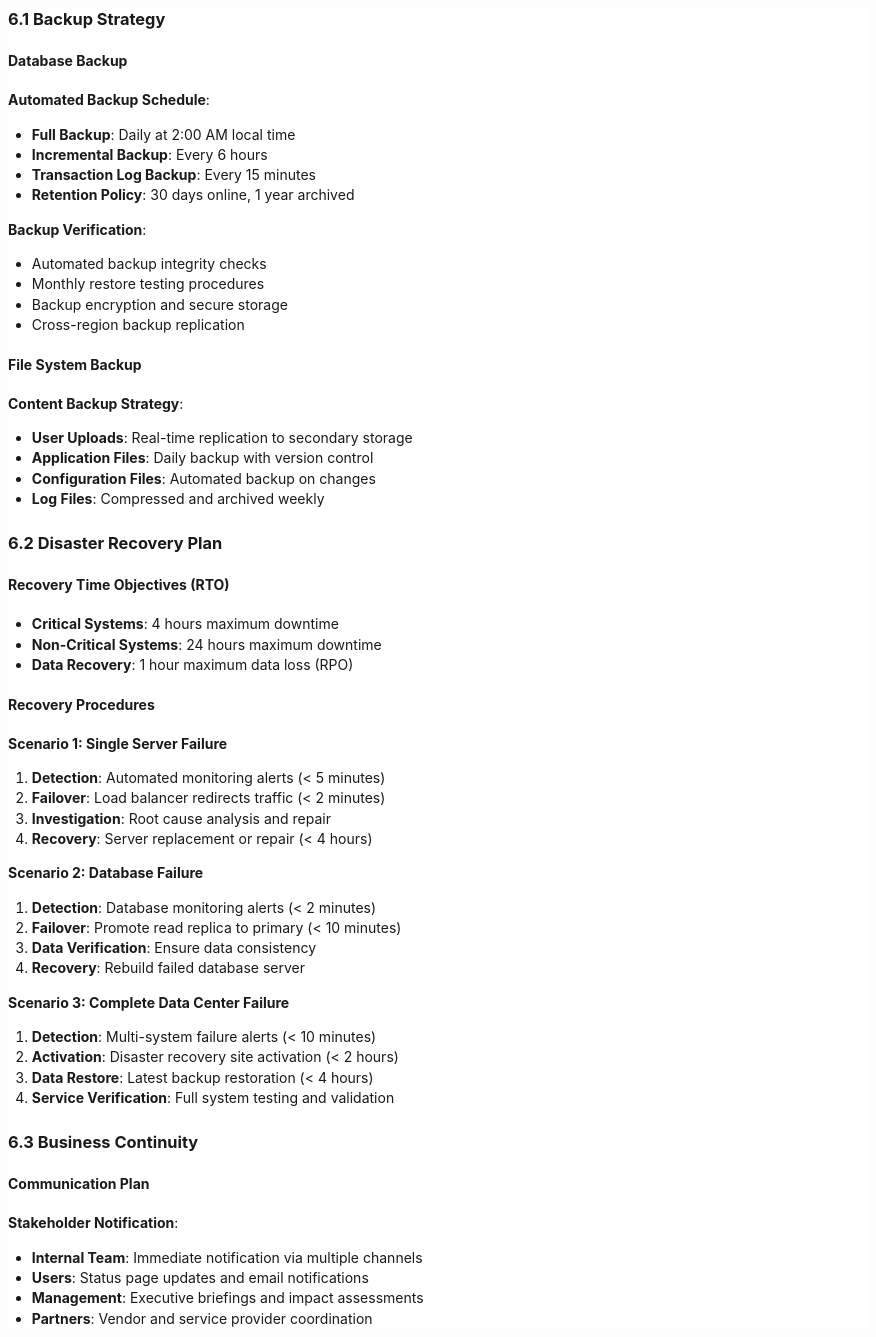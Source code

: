 ### 6.1 Backup Strategy

#### Database Backup
**Automated Backup Schedule**:
- **Full Backup**: Daily at 2:00 AM local time
- **Incremental Backup**: Every 6 hours
- **Transaction Log Backup**: Every 15 minutes
- **Retention Policy**: 30 days online, 1 year archived

**Backup Verification**:
- Automated backup integrity checks
- Monthly restore testing procedures
- Backup encryption and secure storage
- Cross-region backup replication

#### File System Backup
**Content Backup Strategy**:
- **User Uploads**: Real-time replication to secondary storage
- **Application Files**: Daily backup with version control
- **Configuration Files**: Automated backup on changes
- **Log Files**: Compressed and archived weekly

### 6.2 Disaster Recovery Plan

#### Recovery Time Objectives (RTO)
- **Critical Systems**: 4 hours maximum downtime
- **Non-Critical Systems**: 24 hours maximum downtime
- **Data Recovery**: 1 hour maximum data loss (RPO)

#### Recovery Procedures
**Scenario 1: Single Server Failure**
1. **Detection**: Automated monitoring alerts (< 5 minutes)
2. **Failover**: Load balancer redirects traffic (< 2 minutes)
3. **Investigation**: Root cause analysis and repair
4. **Recovery**: Server replacement or repair (< 4 hours)

**Scenario 2: Database Failure**
1. **Detection**: Database monitoring alerts (< 2 minutes)
2. **Failover**: Promote read replica to primary (< 10 minutes)
3. **Data Verification**: Ensure data consistency
4. **Recovery**: Rebuild failed database server

**Scenario 3: Complete Data Center Failure**
1. **Detection**: Multi-system failure alerts (< 10 minutes)
2. **Activation**: Disaster recovery site activation (< 2 hours)
3. **Data Restore**: Latest backup restoration (< 4 hours)
4. **Service Verification**: Full system testing and validation

### 6.3 Business Continuity

#### Communication Plan
**Stakeholder Notification**:
- **Internal Team**: Immediate notification via multiple channels
- **Users**: Status page updates and email notifications
- **Management**: Executive briefings and impact assessments
- **Partners**: Vendor and service provider coordination
